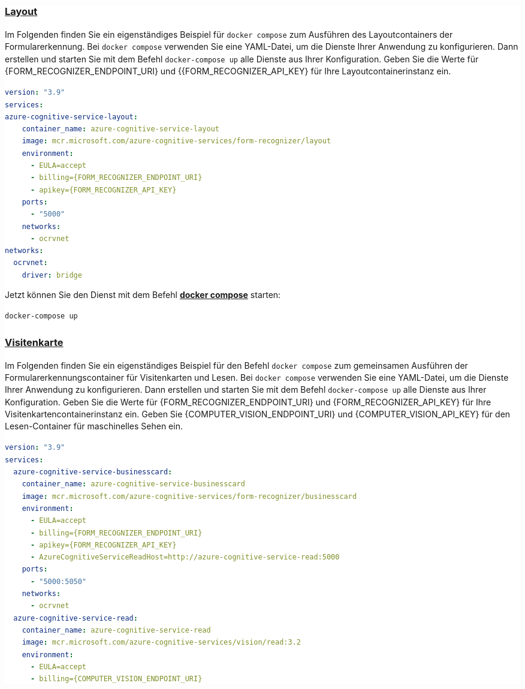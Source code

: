 ### <a name="layout"></a>[Layout](#tab/layout)

Im Folgenden finden Sie ein eigenständiges Beispiel für `docker compose` zum Ausführen des Layoutcontainers der Formularerkennung.  Bei `docker compose` verwenden Sie eine YAML-Datei, um die Dienste Ihrer Anwendung zu konfigurieren. Dann erstellen und starten Sie mit dem Befehl `docker-compose up` alle Dienste aus Ihrer Konfiguration. Geben Sie die Werte für {FORM_RECOGNIZER_ENDPOINT_URI} und {{FORM_RECOGNIZER_API_KEY} für Ihre Layoutcontainerinstanz ein.

```yml
version: "3.9"
services:
azure-cognitive-service-layout:
    container_name: azure-cognitive-service-layout
    image: mcr.microsoft.com/azure-cognitive-services/form-recognizer/layout
    environment:
      - EULA=accept
      - billing={FORM_RECOGNIZER_ENDPOINT_URI}
      - apikey={FORM_RECOGNIZER_API_KEY}
    ports:
      - "5000"
    networks:
      - ocrvnet
networks:
  ocrvnet:
    driver: bridge
```

Jetzt können Sie den Dienst mit dem Befehl [**docker compose**](https://docs.docker.com/compose/) starten:

```bash
docker-compose up
```

### <a name="business-card"></a>[Visitenkarte](#tab/business-card)

Im Folgenden finden Sie ein eigenständiges Beispiel für den Befehl `docker compose` zum gemeinsamen Ausführen der Formularerkennungscontainer für Visitenkarten und Lesen. Bei `docker compose` verwenden Sie eine YAML-Datei, um die Dienste Ihrer Anwendung zu konfigurieren. Dann erstellen und starten Sie mit dem Befehl `docker-compose up` alle Dienste aus Ihrer Konfiguration. Geben Sie die Werte für {FORM_RECOGNIZER_ENDPOINT_URI} und {FORM_RECOGNIZER_API_KEY} für Ihre Visitenkartencontainerinstanz ein. Geben Sie {COMPUTER_VISION_ENDPOINT_URI} und {COMPUTER_VISION_API_KEY} für den Lesen-Container für maschinelles Sehen ein.

```yml
version: "3.9"
services:
  azure-cognitive-service-businesscard:
    container_name: azure-cognitive-service-businesscard
    image: mcr.microsoft.com/azure-cognitive-services/form-recognizer/businesscard
    environment:
      - EULA=accept
      - billing={FORM_RECOGNIZER_ENDPOINT_URI}
      - apikey={FORM_RECOGNIZER_API_KEY}
      - AzureCognitiveServiceReadHost=http://azure-cognitive-service-read:5000
    ports:
      - "5000:5050"
    networks:
      - ocrvnet
  azure-cognitive-service-read:
    container_name: azure-cognitive-service-read
    image: mcr.microsoft.com/azure-cognitive-services/vision/read:3.2
    environment:
      - EULA=accept
      - billing={COMPUTER_VISION_ENDPOINT_URI}
```